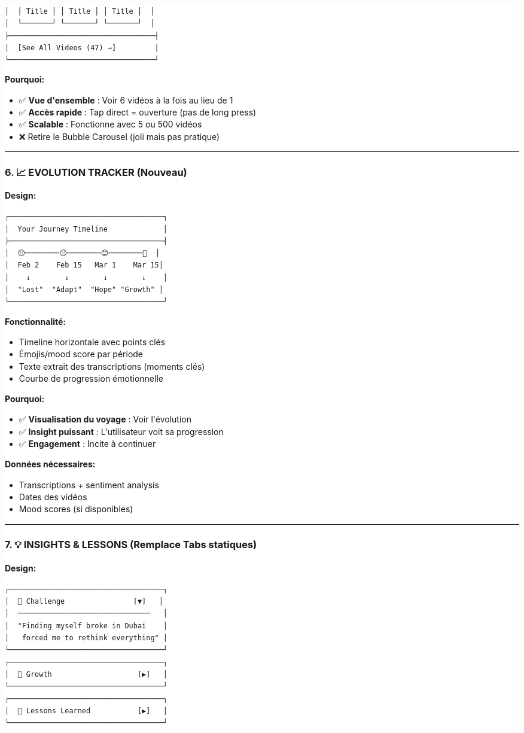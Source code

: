 ```
│  │ Title │ │ Title │ │ Title │  │
│  └───────┘ └───────┘ └───────┘  │
├──────────────────────────────────┤
│  [See All Videos (47) →]         │
└──────────────────────────────────┘
```

**Pourquoi:**
- ✅ **Vue d'ensemble** : Voir 6 vidéos à la fois au lieu de 1
- ✅ **Accès rapide** : Tap direct = ouverture (pas de long press)
- ✅ **Scalable** : Fonctionne avec 5 ou 500 vidéos
- ❌ Retire le Bubble Carousel (joli mais pas pratique)

---

### 6. 📈 EVOLUTION TRACKER (Nouveau)

**Design:**
```
┌────────────────────────────────────┐
│  Your Journey Timeline             │
├────────────────────────────────────┤
│  😔────────😐────────😊────────🚀  │
│  Feb 2    Feb 15   Mar 1    Mar 15│
│    ↓        ↓        ↓        ↓    │
│  "Lost"  "Adapt"  "Hope" "Growth" │
└────────────────────────────────────┘
```

**Fonctionnalité:**
- Timeline horizontale avec points clés
- Émojis/mood score par période
- Texte extrait des transcriptions (moments clés)
- Courbe de progression émotionnelle

**Pourquoi:**
- ✅ **Visualisation du voyage** : Voir l'évolution
- ✅ **Insight puissant** : L'utilisateur voit sa progression
- ✅ **Engagement** : Incite à continuer

**Données nécessaires:**
- Transcriptions + sentiment analysis
- Dates des vidéos
- Mood scores (si disponibles)

---

### 7. 💡 INSIGHTS & LESSONS (Remplace Tabs statiques)

**Design:**
```
┌────────────────────────────────────┐
│  💪 Challenge                [▼]   │
│  ───────────────────────────────   │
│  "Finding myself broke in Dubai    │
│   forced me to rethink everything" │
└────────────────────────────────────┘
┌────────────────────────────────────┐
│  🌱 Growth                    [▶]   │
└────────────────────────────────────┘
┌────────────────────────────────────┐
│  🎯 Lessons Learned           [▶]   │
└────────────────────────────────────┘
```
